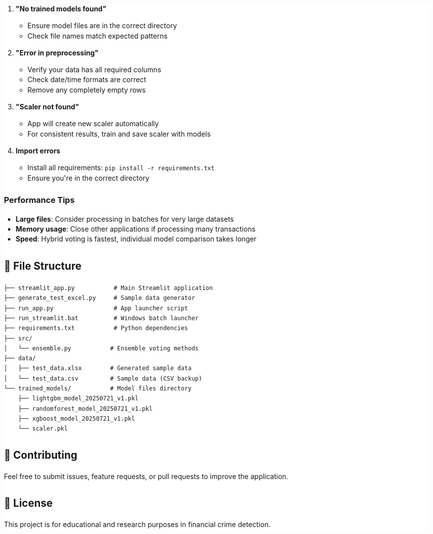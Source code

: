 1. **"No trained models found"**
   - Ensure model files are in the correct directory
   - Check file names match expected patterns

2. **"Error in preprocessing"**
   - Verify your data has all required columns
   - Check date/time formats are correct
   - Remove any completely empty rows

3. **"Scaler not found"**
   - App will create new scaler automatically
   - For consistent results, train and save scaler with models

4. **Import errors**
   - Install all requirements: `pip install -r requirements.txt`
   - Ensure you're in the correct directory

### Performance Tips
- **Large files**: Consider processing in batches for very large datasets
- **Memory usage**: Close other applications if processing many transactions
- **Speed**: Hybrid voting is fastest, individual model comparison takes longer

## 📁 File Structure
```
├── streamlit_app.py           # Main Streamlit application
├── generate_test_excel.py     # Sample data generator
├── run_app.py                 # App launcher script
├── run_streamlit.bat          # Windows batch launcher
├── requirements.txt           # Python dependencies
├── src/
│   └── ensemble.py           # Ensemble voting methods
├── data/
│   ├── test_data.xlsx        # Generated sample data
│   └── test_data.csv         # Sample data (CSV backup)
└── trained_models/           # Model files directory
    ├── lightgbm_model_20250721_v1.pkl
    ├── randomforest_model_20250721_v1.pkl
    ├── xgboost_model_20250721_v1.pkl
    └── scaler.pkl
```

## 🤝 Contributing

Feel free to submit issues, feature requests, or pull requests to improve the application.

## 📄 License

This project is for educational and research purposes in financial crime detection.
